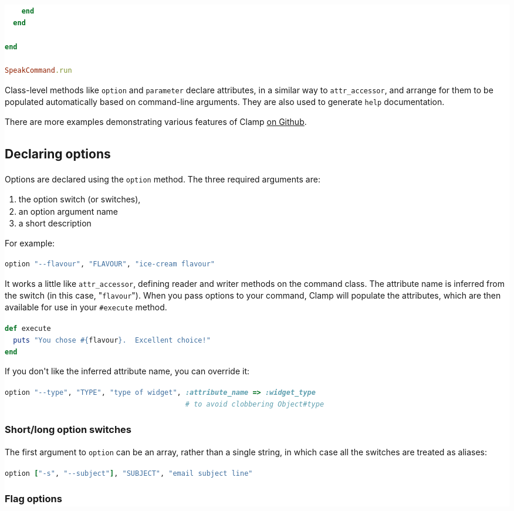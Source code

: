 ```ruby
    end
  end

end

SpeakCommand.run
```

Class-level methods like `option` and `parameter` declare attributes, in a similar way to `attr_accessor`, and arrange for them to be populated automatically based on command-line arguments.  They are also used to generate `help` documentation.

There are more examples demonstrating various features of Clamp [on Github][examples].

[examples]: https://github.com/mdub/clamp/tree/master/examples

Declaring options
-----------------

Options are declared using the `option` method.  The three required arguments are:

  1. the option switch (or switches),
  2. an option argument name
  3. a short description

For example:

```ruby
option "--flavour", "FLAVOUR", "ice-cream flavour"
```

It works a little like `attr_accessor`, defining reader and writer methods on the command class.  The attribute name is inferred from the switch (in this case, "`flavour`").  When you pass options to your command, Clamp will populate the attributes, which are then available for use in your `#execute` method.

```ruby
def execute
  puts "You chose #{flavour}.  Excellent choice!"
end
```

If you don't like the inferred attribute name, you can override it:

```ruby
option "--type", "TYPE", "type of widget", :attribute_name => :widget_type
                                           # to avoid clobbering Object#type
```

### Short/long option switches

The first argument to `option` can be an array, rather than a single string, in which case all the switches are treated as aliases:

```ruby
option ["-s", "--subject"], "SUBJECT", "email subject line"
```

### Flag options


[optparse]: http://ruby-doc.org/stdlib/libdoc/optparse/rdoc/index.html
[Thor]: http://github.com/wycats/thor
[Clip]: http://clip.rubyforge.org/
[main.rb]: https://github.com/ahoward/main